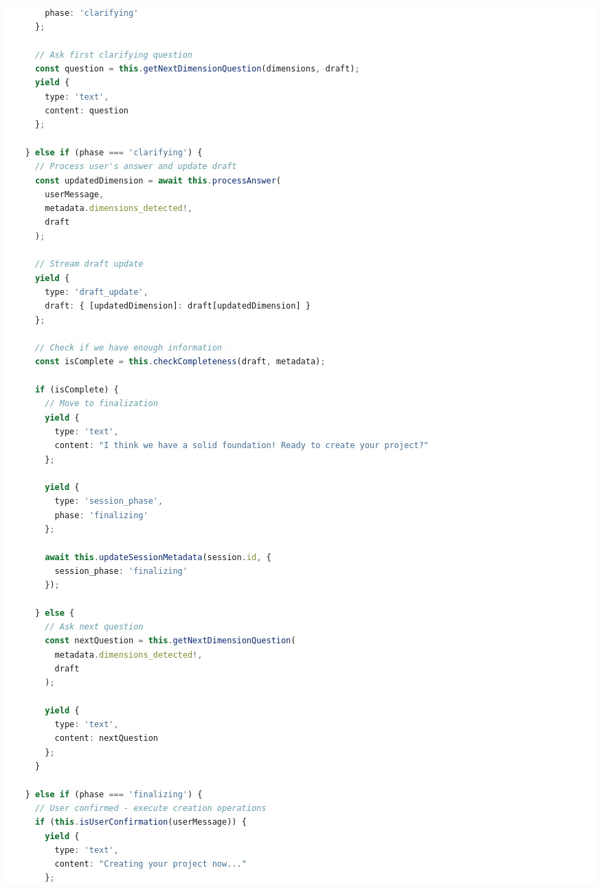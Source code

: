 ```typescript
        phase: 'clarifying'
      };
      
      // Ask first clarifying question
      const question = this.getNextDimensionQuestion(dimensions, draft);
      yield {
        type: 'text',
        content: question
      };
      
    } else if (phase === 'clarifying') {
      // Process user's answer and update draft
      const updatedDimension = await this.processAnswer(
        userMessage,
        metadata.dimensions_detected!,
        draft
      );
      
      // Stream draft update
      yield {
        type: 'draft_update',
        draft: { [updatedDimension]: draft[updatedDimension] }
      };
      
      // Check if we have enough information
      const isComplete = this.checkCompleteness(draft, metadata);
      
      if (isComplete) {
        // Move to finalization
        yield {
          type: 'text',
          content: "I think we have a solid foundation! Ready to create your project?"
        };
        
        yield {
          type: 'session_phase',
          phase: 'finalizing'
        };
        
        await this.updateSessionMetadata(session.id, {
          session_phase: 'finalizing'
        });
        
      } else {
        // Ask next question
        const nextQuestion = this.getNextDimensionQuestion(
          metadata.dimensions_detected!,
          draft
        );
        
        yield {
          type: 'text',
          content: nextQuestion
        };
      }
      
    } else if (phase === 'finalizing') {
      // User confirmed - execute creation operations
      if (this.isUserConfirmation(userMessage)) {
        yield {
          type: 'text',
          content: "Creating your project now..."
        };
```